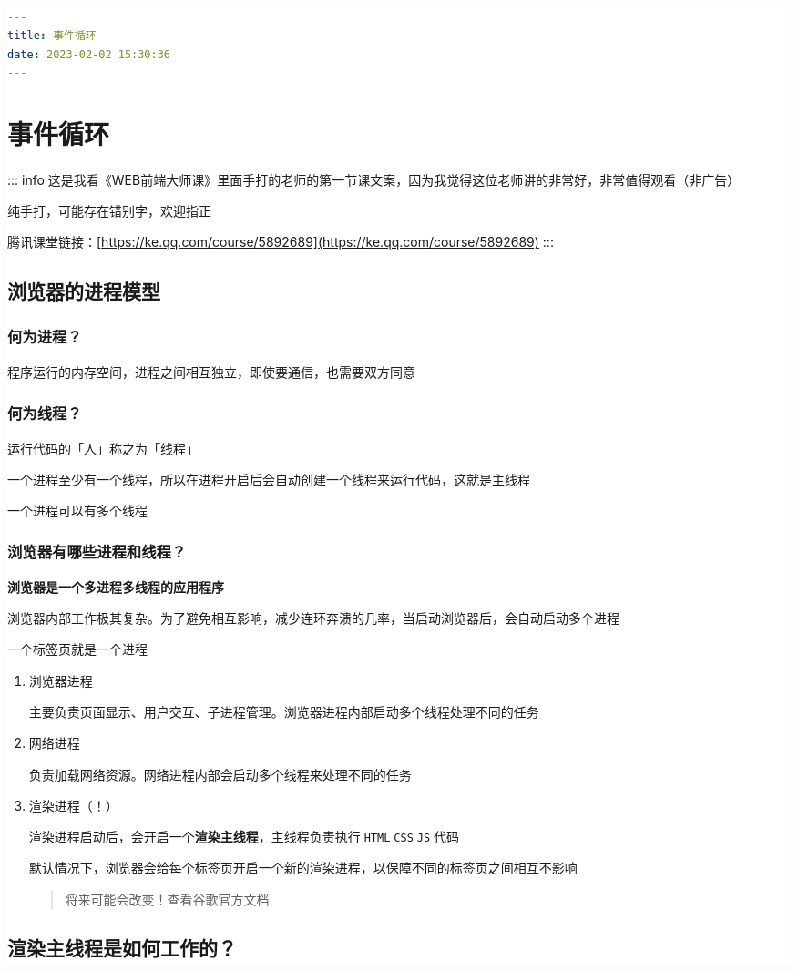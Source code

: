 ```yaml
---
title: 事件循环
date: 2023-02-02 15:30:36
---
```


# 事件循环

::: info
这是我看《WEB前端大师课》里面手打的老师的第一节课文案，因为我觉得这位老师讲的非常好，非常值得观看（非广告）

纯手打，可能存在错别字，欢迎指正

腾讯课堂链接：[https://ke.qq.com/course/5892689](https://ke.qq.com/course/5892689)
:::

## 浏览器的进程模型

### 何为进程？

程序运行的内存空间，进程之间相互独立，即使要通信，也需要双方同意

### 何为线程？

运行代码的「人」称之为「线程」

一个进程至少有一个线程，所以在进程开启后会自动创建一个线程来运行代码，这就是主线程

一个进程可以有多个线程

### 浏览器有哪些进程和线程？

**浏览器是一个多进程多线程的应用程序**

浏览器内部工作极其复杂。为了避免相互影响，减少连环奔溃的几率，当启动浏览器后，会自动启动多个进程

一个标签页就是一个进程

1. 浏览器进程

   主要负责页面显示、用户交互、子进程管理。浏览器进程内部启动多个线程处理不同的任务

2. 网络进程

   负责加载网络资源。网络进程内部会启动多个线程来处理不同的任务

3. 渲染进程（！）

   渲染进程启动后，会开启一个**渲染主线程**，主线程负责执行 `HTML` `CSS` `JS` 代码

   默认情况下，浏览器会给每个标签页开启一个新的渲染进程，以保障不同的标签页之间相互不影响

   > 将来可能会改变！查看谷歌官方文档

## 渲染主线程是如何工作的？
